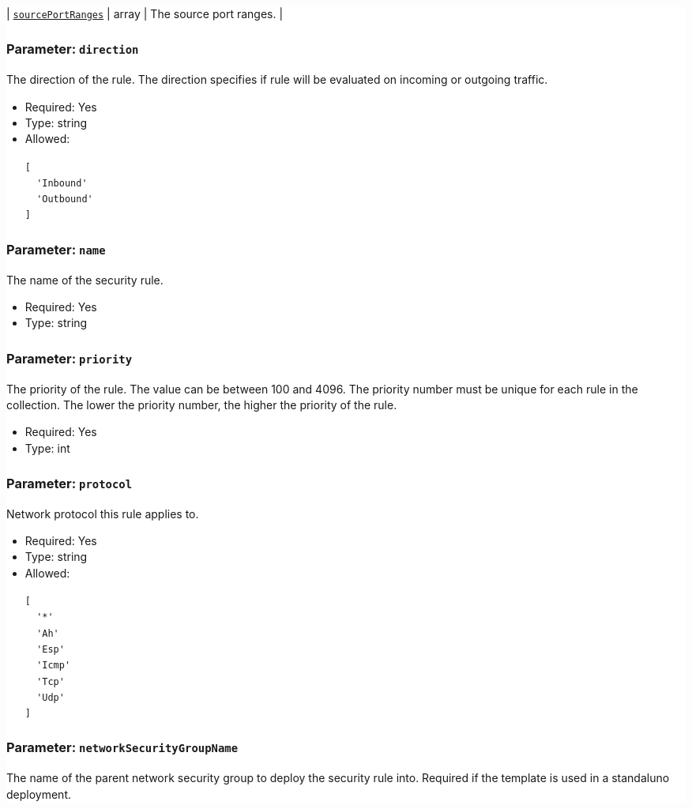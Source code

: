 | [`sourcePortRanges`](#parameter-sourceportranges) | array | The source port ranges. |

### Parameter: `direction`

The direction of the rule. The direction specifies if rule will be evaluated on incoming or outgoing traffic.

- Required: Yes
- Type: string
- Allowed:
  ```Bicep
  [
    'Inbound'
    'Outbound'
  ]
  ```

### Parameter: `name`

The name of the security rule.

- Required: Yes
- Type: string

### Parameter: `priority`

The priority of the rule. The value can be between 100 and 4096. The priority number must be unique for each rule in the collection. The lower the priority number, the higher the priority of the rule.

- Required: Yes
- Type: int

### Parameter: `protocol`

Network protocol this rule applies to.

- Required: Yes
- Type: string
- Allowed:
  ```Bicep
  [
    '*'
    'Ah'
    'Esp'
    'Icmp'
    'Tcp'
    'Udp'
  ]
  ```

### Parameter: `networkSecurityGroupName`

The name of the parent network security group to deploy the security rule into. Required if the template is used in a standaluno deployment.
